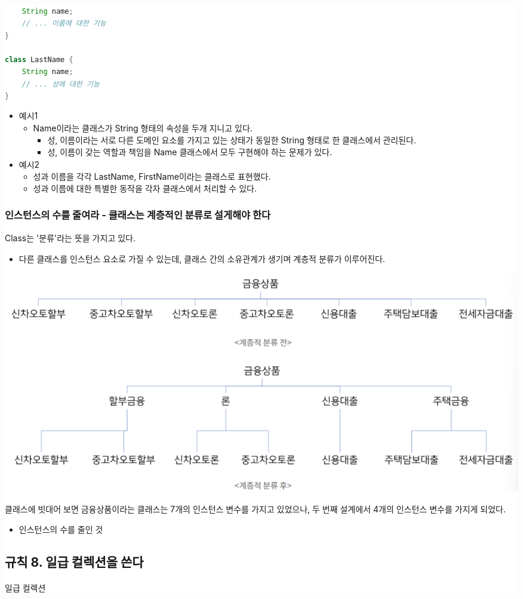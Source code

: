 ```java
    String name;
    // ... 이름에 대한 기능
}

class LastName {
    String name;
    // ... 성에 대한 기능
}
```

- 예시1
  - Name이라는 클래스가 String 형태의 속성을 두개 지니고 있다.
    - 성, 이름이라는 서로 다른 도메인 요소를 가지고 있는 상태가 동일한 String 형태로 한 클래스에서 관리된다.
    - 성, 이름이 갖는 역할과 책임을 Name 클래스에서 모두 구현해야 하는 문제가 있다.
- 예시2
  - 성과 이름을 각각 LastName, FirstName이라는 클래스로 표현했다.
  - 성과 이름에 대한 특별한 동작을 각자 클래스에서 처리할 수 있다.

### 인스턴스의 수를 줄여라 - 클래스는 계층적인 분류로 설게해야 한다

Class는 '분류'라는 뜻을 가지고 있다.

- 다른 클래스를 인스턴스 요소로 가질 수 있는데, 클래스 간의 소유관계가 생기며 계층적 분류가 이루어진다.

![](img/2022-10-28-19-05-44.png)

클래스에 빗대어 보면 금융상품이라는 클래스는 7개의 인스턴스 변수를 가지고 있었으나, 두 번째 설계에서 4개의 인스턴스 변수를 가지게 되었다.

- 인스턴스의 수를 줄인 것

## 규칙 8. 일급 컬렉션을 쓴다

일급 컬렉션
